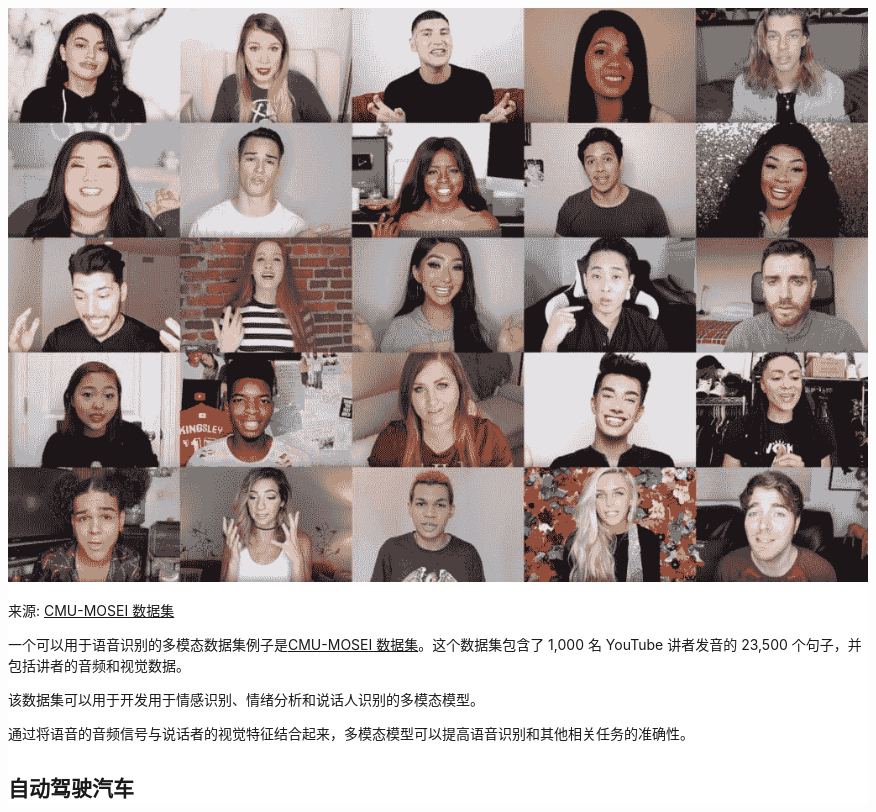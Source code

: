 ![多模态模型解释](img/2dbc1ebed16337fffc221e842f71b485.png)

来源: [CMU-MOSEI 数据集](http://multicomp.cs.cmu.edu/resources/cmu-mosei-dataset/)

一个可以用于语音识别的多模态数据集例子是[CMU-MOSEI 数据集](http://multicomp.cs.cmu.edu/resources/cmu-mosei-dataset/)。这个数据集包含了 1,000 名 YouTube 讲者发音的 23,500 个句子，并包括讲者的音频和视觉数据。

该数据集可以用于开发用于情感识别、情绪分析和说话人识别的多模态模型。

通过将语音的音频信号与说话者的视觉特征结合起来，多模态模型可以提高语音识别和其他相关任务的准确性。

## 自动驾驶汽车
